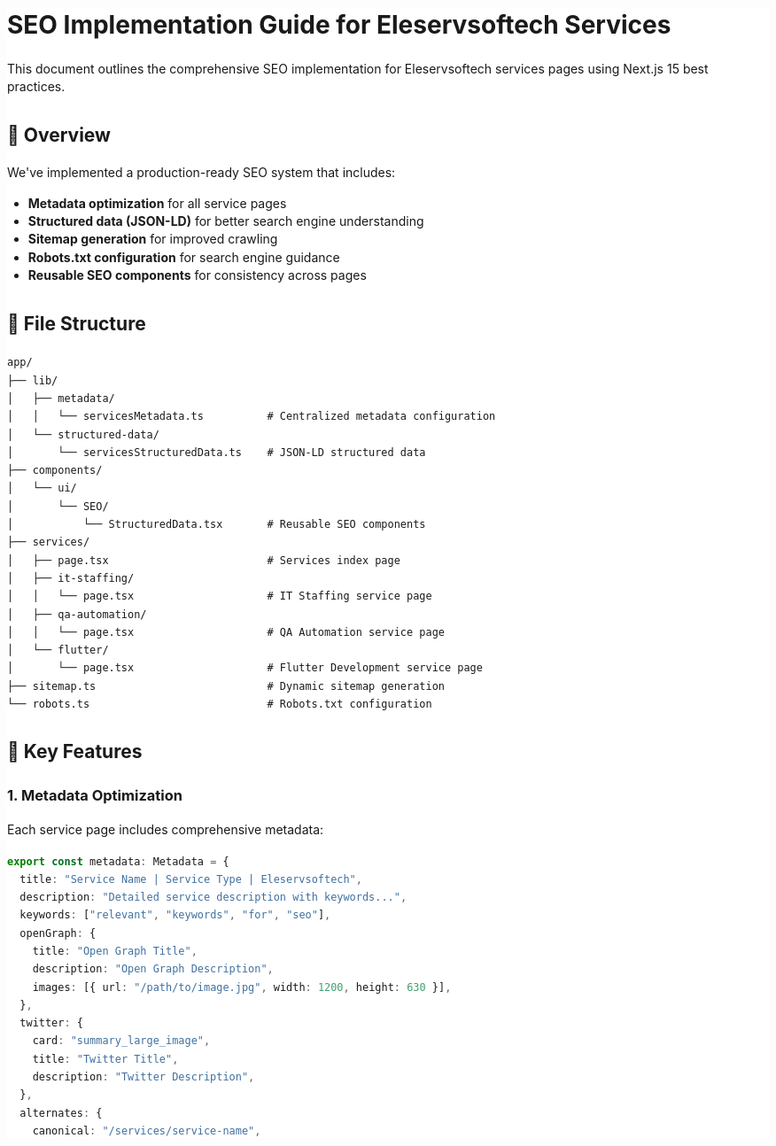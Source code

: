# SEO Implementation Guide for Eleservsoftech Services

This document outlines the comprehensive SEO implementation for Eleservsoftech services pages using Next.js 15 best practices.

## 🚀 Overview

We've implemented a production-ready SEO system that includes:

- **Metadata optimization** for all service pages
- **Structured data (JSON-LD)** for better search engine understanding
- **Sitemap generation** for improved crawling
- **Robots.txt configuration** for search engine guidance
- **Reusable SEO components** for consistency across pages

## 📁 File Structure

```
app/
├── lib/
│   ├── metadata/
│   │   └── servicesMetadata.ts          # Centralized metadata configuration
│   └── structured-data/
│       └── servicesStructuredData.ts    # JSON-LD structured data
├── components/
│   └── ui/
│       └── SEO/
│           └── StructuredData.tsx       # Reusable SEO components
├── services/
│   ├── page.tsx                         # Services index page
│   ├── it-staffing/
│   │   └── page.tsx                     # IT Staffing service page
│   ├── qa-automation/
│   │   └── page.tsx                     # QA Automation service page
│   └── flutter/
│       └── page.tsx                     # Flutter Development service page
├── sitemap.ts                           # Dynamic sitemap generation
└── robots.ts                            # Robots.txt configuration
```

## 🔧 Key Features

### 1. Metadata Optimization

Each service page includes comprehensive metadata:

```typescript
export const metadata: Metadata = {
  title: "Service Name | Service Type | Eleservsoftech",
  description: "Detailed service description with keywords...",
  keywords: ["relevant", "keywords", "for", "seo"],
  openGraph: {
    title: "Open Graph Title",
    description: "Open Graph Description",
    images: [{ url: "/path/to/image.jpg", width: 1200, height: 630 }],
  },
  twitter: {
    card: "summary_large_image",
    title: "Twitter Title",
    description: "Twitter Description",
  },
  alternates: {
    canonical: "/services/service-name",
```